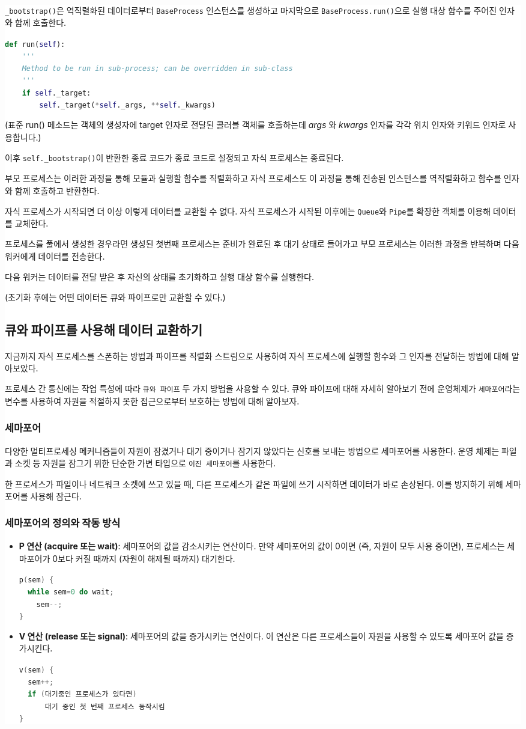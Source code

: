 `_bootstrap()`은 역직렬화된 데이터로부터 `BaseProcess` 인스턴스를 생성하고 마지막으로 `BaseProcess.run()`으로 실행 대상 함수를 주어진 인자와 함께 호출한다.

```python
def run(self):
    '''
    Method to be run in sub-process; can be overridden in sub-class
    '''
    if self._target:
        self._target(*self._args, **self._kwargs)
```

(표준 run() 메소드는 객체의 생성자에 target 인자로 전달된 콜러블 객체를 호출하는데 *args* 와 *kwargs* 인자를 각각 위치 인자와 키워드 인자로 사용합니다.)

이후 `self._bootstrap()`이 반환한 종료 코드가 종료 코드로 설정되고 자식 프로세스는 종료된다.

부모 프로세스는 이러한 과정을 통해 모듈과 실행할 함수를 직렬화하고 자식 프로세스도 이 과정을 통해 전송된 인스턴스를 역직렬화하고 함수를 인자와 함께 호출하고 반환한다.

자식 프로세스가 시작되면 더 이상 이렇게 데이터를 교환할 수 없다. 자식 프로세스가 시작된 이후에는 `Queue`와 `Pipe`를 확장한 객체를 이용해 데이터를 교체한다.

프로세스를 풀에서 생성한 경우라면 생성된 첫번째 프로세스는 준비가 완료된 후 대기 상태로 들어가고 부모 프로세스는 이러한 과정을 반복하며 다음 워커에게 데이터를 전송한다.

다음 워커는 데이터를 전달 받은 후 자신의 상태를 초기화하고 실행 대상 함수를 실행한다.

(초기화 후에는 어떤 데이터든 큐와 파이프로만 교환할 수 있다.)

## 큐와 파이프를 사용해 데이터 교환하기

지금까지 자식 프로세스를 스폰하는 방법과 파이프를 직렬화 스트림으로 사용하여 자식 프로세스에 실행할 함수와 그 인자를 전달하는 방법에 대해 알아보았다.

프로세스 간 통신에는 작업 특성에 따라 `큐와 파이프` 두 가지 방법을 사용할 수 있다. 큐와 파이프에 대해 자세히 알아보기 전에 운영체제가 `세마포어`라는 변수를 사용하여 자원을 적절하지 못한 접근으로부터 보호하는 방법에 대해 알아보자.

### 세마포어

다양한 멀티프로세싱 메커니즘들이 자원이 잠겼거나 대기 중이거나 잠기지 않았다는 신호를 보내는 방법으로 세마포어를 사용한다. 운영 체제는 파일과 소켓 등 자원을 잠그기 위한 단순한 가변 타입으로 `이진 세마포어`를 사용한다.

한 프로세스가 파일이나 네트워크 소켓에 쓰고 있을 때, 다른 프로세스가 같은 파일에 쓰기 시작하면 데이터가 바로 손상된다. 이를 방지하기 위해 세마포어를 사용해 잠근다.

### **세마포어의 정의와 작동 방식**

- **P 연산 (acquire 또는 wait)**: 세마포어의 값을 감소시키는 연산이다. 만약 세마포어의 값이 0이면 (즉, 자원이 모두 사용 중이면), 프로세스는 세마포어가 0보다 커질 때까지 (자원이 해제될 때까지) 대기한다.
  ```c
  p(sem) {
  	while sem=0 do wait;
      sem--;
  }
  ```
- **V 연산 (release 또는 signal)**: 세마포어의 값을 증가시키는 연산이다. 이 연산은 다른 프로세스들이 자원을 사용할 수 있도록 세마포어 값을 증가시킨다.
  ```c
  v(sem) {
  	sem++;
  	if (대기중인 프로세스가 있다면)
      	대기 중인 첫 번째 프로세스 동작시킴
  }
  ```
